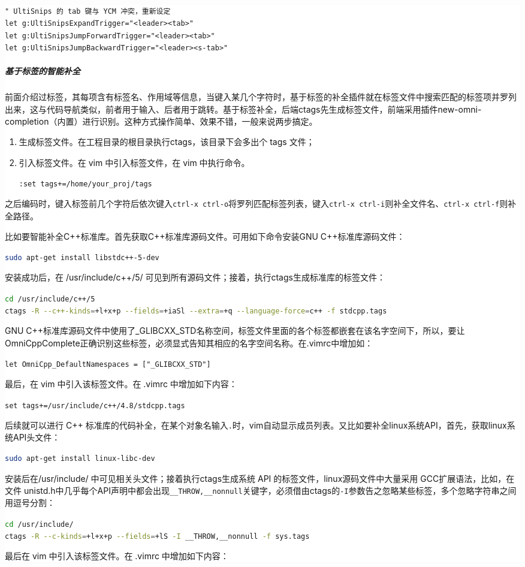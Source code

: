 ```vimscript
" UltiSnips 的 tab 键与 YCM 冲突，重新设定
let g:UltiSnipsExpandTrigger="<leader><tab>"
let g:UltiSnipsJumpForwardTrigger="<leader><tab>"
let g:UltiSnipsJumpBackwardTrigger="<leader><s-tab>"
```

##### 基于标签的智能补全

前面介绍过标签，其每项含有标签名、作用域等信息，当键入某几个字符时，基于标签的补全插件就在标签文件中搜索匹配的标签项并罗列出来，这与代码导航类似，前者用于输入、后者用于跳转。基于标签补全，后端ctags先生成标签文件，前端采用插件new-omni-completion（内置）进行识别。这种方式操作简单、效果不错，一般来说两步搞定。

1. 生成标签文件。在工程目录的根目录执行ctags，该目录下会多出个 tags 文件；

2. 引入标签文件。在 vim 中引入标签文件，在 vim 中执行命令。

   ```vimscript
   :set tags+=/home/your_proj/tags
   ```

之后编码时，键入标签前几个字符后依次键入`ctrl-x ctrl-o`将罗列匹配标签列表，键入`ctrl-x ctrl-i`则补全文件名、`ctrl-x ctrl-f`则补全路径。

比如要智能补全C++标准库。首先获取C++标准库源码文件。可用如下命令安装GNU C++标准库源码文件：

```bash
sudo apt-get install libstdc++-5-dev
```

安装成功后，在 /usr/include/c++/5/ 可见到所有源码文件；接着，执行ctags生成标准库的标签文件：

```bash
cd /usr/include/c++/5
ctags -R --c++-kinds=+l+x+p --fields=+iaSl --extra=+q --language-force=c++ -f stdcpp.tags
```

GNU C++标准库源码文件中使用了_GLIBCXX_STD名称空间，标签文件里面的各个标签都嵌套在该名字空间下，所以，要让OmniCppComplete正确识别这些标签，必须显式告知其相应的名字空间名称。在.vimrc中增加如：

```vimscript
let OmniCpp_DefaultNamespaces = ["_GLIBCXX_STD"]
```

最后，在 vim 中引入该标签文件。在 .vimrc 中增加如下内容：

```vimscript
set tags+=/usr/include/c++/4.8/stdcpp.tags
```

后续就可以进行 C++ 标准库的代码补全，在某个对象名输入`.`时，vim自动显示成员列表。又比如要补全linux系统API，首先，获取linux系统API头文件：

```bash
sudo apt-get install linux-libc-dev
```

安装后在/usr/include/ 中可见相关头文件；接着执行ctags生成系统 API 的标签文件，linux源码文件中大量采用 GCC扩展语法，比如，在文件 unistd.h中几乎每个API声明中都会出现`__THROW,__nonnull`关键字，必须借由ctags的`-I`参数告之忽略某些标签，多个忽略字符串之间用逗号分割：

```bash
cd /usr/include/
ctags -R --c-kinds=+l+x+p --fields=+lS -I __THROW,__nonnull -f sys.tags
```

最后在 vim 中引入该标签文件。在 .vimrc 中增加如下内容：
